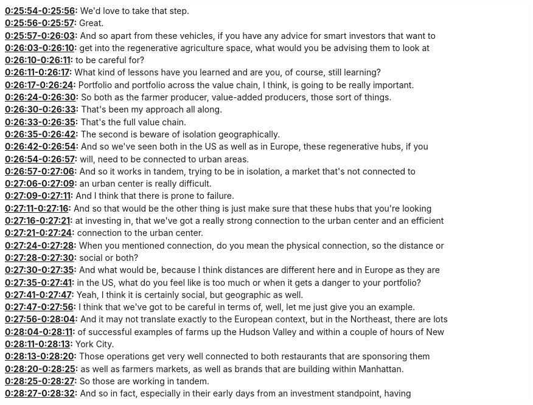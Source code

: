 **[0:25:54-0:25:56](https://investinginregenerativeagriculture.com/2017/01/25/joe-baird/#t=0:25:54):**  We'd love to take that step.  
**[0:25:56-0:25:57](https://investinginregenerativeagriculture.com/2017/01/25/joe-baird/#t=0:25:56):**  Great.  
**[0:25:57-0:26:03](https://investinginregenerativeagriculture.com/2017/01/25/joe-baird/#t=0:25:57):**  And so apart from these vehicles, if you have any advice for smart investors that want to  
**[0:26:03-0:26:10](https://investinginregenerativeagriculture.com/2017/01/25/joe-baird/#t=0:26:03):**  get into the regenerative agriculture space, what would you be advising them to look at  
**[0:26:10-0:26:11](https://investinginregenerativeagriculture.com/2017/01/25/joe-baird/#t=0:26:10):**  to be careful for?  
**[0:26:11-0:26:17](https://investinginregenerativeagriculture.com/2017/01/25/joe-baird/#t=0:26:11):**  What kind of lessons have you learned and are you, of course, still learning?  
**[0:26:17-0:26:24](https://investinginregenerativeagriculture.com/2017/01/25/joe-baird/#t=0:26:17):**  Portfolio and portfolio across the value chain, I think, is going to be really important.  
**[0:26:24-0:26:30](https://investinginregenerativeagriculture.com/2017/01/25/joe-baird/#t=0:26:24):**  So both as the farmer producer, value-added producers, those sort of things.  
**[0:26:30-0:26:33](https://investinginregenerativeagriculture.com/2017/01/25/joe-baird/#t=0:26:30):**  That's been my approach all along.  
**[0:26:33-0:26:35](https://investinginregenerativeagriculture.com/2017/01/25/joe-baird/#t=0:26:33):**  That's the full value chain.  
**[0:26:35-0:26:42](https://investinginregenerativeagriculture.com/2017/01/25/joe-baird/#t=0:26:35):**  The second is beware of isolation geographically.  
**[0:26:42-0:26:54](https://investinginregenerativeagriculture.com/2017/01/25/joe-baird/#t=0:26:42):**  And so we've seen both in the US as well as in Europe, these regenerative hubs, if you  
**[0:26:54-0:26:57](https://investinginregenerativeagriculture.com/2017/01/25/joe-baird/#t=0:26:54):**  will, need to be connected to urban areas.  
**[0:26:57-0:27:06](https://investinginregenerativeagriculture.com/2017/01/25/joe-baird/#t=0:26:57):**  And so it works in tandem, trying to be in isolation, a market that's not connected to  
**[0:27:06-0:27:09](https://investinginregenerativeagriculture.com/2017/01/25/joe-baird/#t=0:27:06):**  an urban center is really difficult.  
**[0:27:09-0:27:11](https://investinginregenerativeagriculture.com/2017/01/25/joe-baird/#t=0:27:09):**  And I think that there is prone to failure.  
**[0:27:11-0:27:16](https://investinginregenerativeagriculture.com/2017/01/25/joe-baird/#t=0:27:11):**  And so that would be the other thing is just make sure that these hubs that you're looking  
**[0:27:16-0:27:21](https://investinginregenerativeagriculture.com/2017/01/25/joe-baird/#t=0:27:16):**  at investing in, that we've got a really strong connection to the urban center and an efficient  
**[0:27:21-0:27:24](https://investinginregenerativeagriculture.com/2017/01/25/joe-baird/#t=0:27:21):**  connection to the urban center.  
**[0:27:24-0:27:28](https://investinginregenerativeagriculture.com/2017/01/25/joe-baird/#t=0:27:24):**  When you mentioned connection, do you mean the physical connection, so the distance or  
**[0:27:28-0:27:30](https://investinginregenerativeagriculture.com/2017/01/25/joe-baird/#t=0:27:28):**  social or both?  
**[0:27:30-0:27:35](https://investinginregenerativeagriculture.com/2017/01/25/joe-baird/#t=0:27:30):**  And what would be, because I think distances are different here and in Europe as they are  
**[0:27:35-0:27:41](https://investinginregenerativeagriculture.com/2017/01/25/joe-baird/#t=0:27:35):**  in the US, what do you feel like is too much or when it gets a danger to your portfolio?  
**[0:27:41-0:27:47](https://investinginregenerativeagriculture.com/2017/01/25/joe-baird/#t=0:27:41):**  Yeah, I think it is certainly social, but geographic as well.  
**[0:27:47-0:27:56](https://investinginregenerativeagriculture.com/2017/01/25/joe-baird/#t=0:27:47):**  I think that we've got to be careful in terms of, well, let me just give you an example.  
**[0:27:56-0:28:04](https://investinginregenerativeagriculture.com/2017/01/25/joe-baird/#t=0:27:56):**  And it may not translate exactly to the European context, but in the Northeast, there are lots  
**[0:28:04-0:28:11](https://investinginregenerativeagriculture.com/2017/01/25/joe-baird/#t=0:28:04):**  of successful examples of farms up the Hudson Valley and within a couple of hours of New  
**[0:28:11-0:28:13](https://investinginregenerativeagriculture.com/2017/01/25/joe-baird/#t=0:28:11):**  York City.  
**[0:28:13-0:28:20](https://investinginregenerativeagriculture.com/2017/01/25/joe-baird/#t=0:28:13):**  Those operations get very well connected to both restaurants that are sponsoring them  
**[0:28:20-0:28:25](https://investinginregenerativeagriculture.com/2017/01/25/joe-baird/#t=0:28:20):**  as well as farmers markets, as well as brands that are building within Manhattan.  
**[0:28:25-0:28:27](https://investinginregenerativeagriculture.com/2017/01/25/joe-baird/#t=0:28:25):**  So those are working in tandem.  
**[0:28:27-0:28:32](https://investinginregenerativeagriculture.com/2017/01/25/joe-baird/#t=0:28:27):**  And so in fact, especially in their early days from an investment standpoint, having  